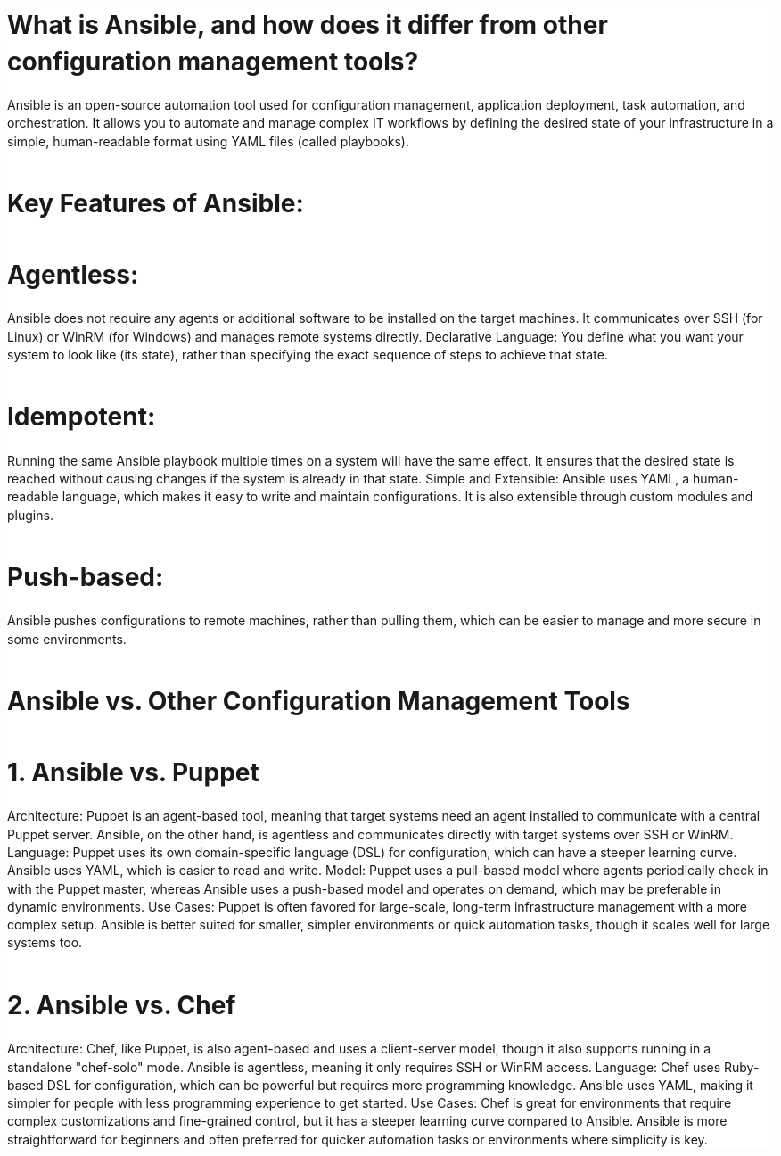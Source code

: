 
# What is Ansible, and how does it differ from other configuration management tools?

Ansible is an open-source automation tool used for configuration management, application deployment, task automation, and orchestration. It allows you to automate and manage complex IT workflows by defining the desired state of your infrastructure in a simple, human-readable format using YAML files (called playbooks).

# Key Features of Ansible:

# Agentless: 
Ansible does not require any agents or additional software to be installed on the target machines. It communicates over SSH (for Linux) or WinRM (for Windows) and manages remote systems directly.
Declarative Language: You define what you want your system to look like (its state), rather than specifying the exact sequence of steps to achieve that state.
# Idempotent: 
Running the same Ansible playbook multiple times on a system will have the same effect. It ensures that the desired state is reached without causing changes if the system is already in that state.
Simple and Extensible: Ansible uses YAML, a human-readable language, which makes it easy to write and maintain configurations. It is also extensible through custom modules and plugins.
# Push-based: 
Ansible pushes configurations to remote machines, rather than pulling them, which can be easier to manage and more secure in some environments.

# Ansible vs. Other Configuration Management Tools

# 1. Ansible vs. Puppet
Architecture: Puppet is an agent-based tool, meaning that target systems need an agent installed to communicate with a central Puppet server. Ansible, on the other hand, is agentless and communicates directly with target systems over SSH or WinRM.
Language: Puppet uses its own domain-specific language (DSL) for configuration, which can have a steeper learning curve. Ansible uses YAML, which is easier to read and write.
Model: Puppet uses a pull-based model where agents periodically check in with the Puppet master, whereas Ansible uses a push-based model and operates on demand, which may be preferable in dynamic environments.
Use Cases: Puppet is often favored for large-scale, long-term infrastructure management with a more complex setup. Ansible is better suited for smaller, simpler environments or quick automation tasks, though it scales well for large systems too.

# 2. Ansible vs. Chef
Architecture: Chef, like Puppet, is also agent-based and uses a client-server model, though it also supports running in a standalone "chef-solo" mode. Ansible is agentless, meaning it only requires SSH or WinRM access.
Language: Chef uses Ruby-based DSL for configuration, which can be powerful but requires more programming knowledge. Ansible uses YAML, making it simpler for people with less programming experience to get started.
Use Cases: Chef is great for environments that require complex customizations and fine-grained control, but it has a steeper learning curve compared to Ansible. Ansible is more straightforward for beginners and often preferred for quicker automation tasks or environments where simplicity is key.

